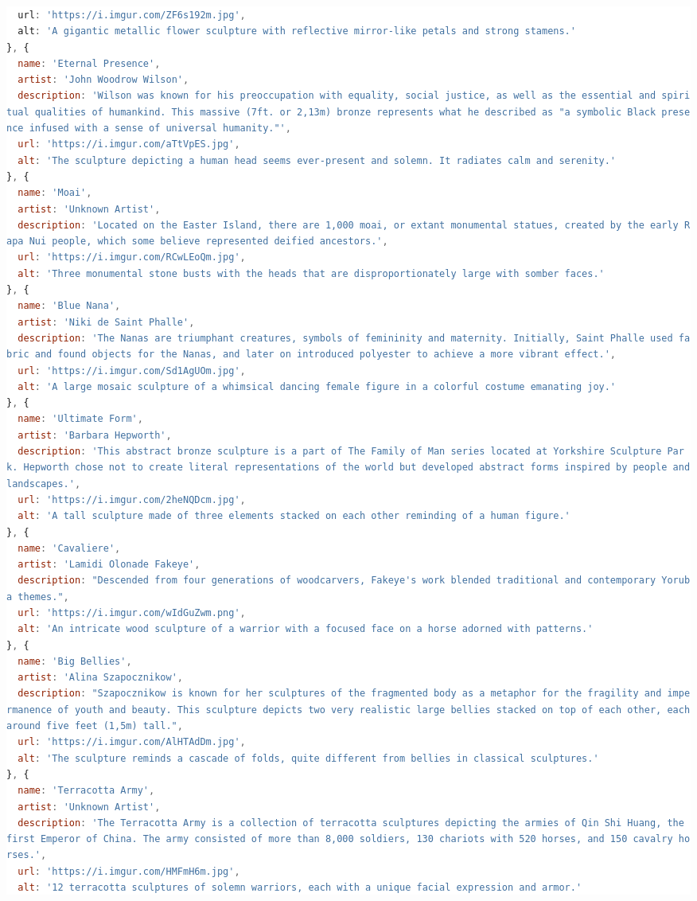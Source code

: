 ```js src/data.js
  url: 'https://i.imgur.com/ZF6s192m.jpg',
  alt: 'A gigantic metallic flower sculpture with reflective mirror-like petals and strong stamens.'
}, {
  name: 'Eternal Presence',
  artist: 'John Woodrow Wilson',
  description: 'Wilson was known for his preoccupation with equality, social justice, as well as the essential and spiritual qualities of humankind. This massive (7ft. or 2,13m) bronze represents what he described as "a symbolic Black presence infused with a sense of universal humanity."',
  url: 'https://i.imgur.com/aTtVpES.jpg',
  alt: 'The sculpture depicting a human head seems ever-present and solemn. It radiates calm and serenity.'
}, {
  name: 'Moai',
  artist: 'Unknown Artist',
  description: 'Located on the Easter Island, there are 1,000 moai, or extant monumental statues, created by the early Rapa Nui people, which some believe represented deified ancestors.',
  url: 'https://i.imgur.com/RCwLEoQm.jpg',
  alt: 'Three monumental stone busts with the heads that are disproportionately large with somber faces.'
}, {
  name: 'Blue Nana',
  artist: 'Niki de Saint Phalle',
  description: 'The Nanas are triumphant creatures, symbols of femininity and maternity. Initially, Saint Phalle used fabric and found objects for the Nanas, and later on introduced polyester to achieve a more vibrant effect.',
  url: 'https://i.imgur.com/Sd1AgUOm.jpg',
  alt: 'A large mosaic sculpture of a whimsical dancing female figure in a colorful costume emanating joy.'
}, {
  name: 'Ultimate Form',
  artist: 'Barbara Hepworth',
  description: 'This abstract bronze sculpture is a part of The Family of Man series located at Yorkshire Sculpture Park. Hepworth chose not to create literal representations of the world but developed abstract forms inspired by people and landscapes.',
  url: 'https://i.imgur.com/2heNQDcm.jpg',
  alt: 'A tall sculpture made of three elements stacked on each other reminding of a human figure.'
}, {
  name: 'Cavaliere',
  artist: 'Lamidi Olonade Fakeye',
  description: "Descended from four generations of woodcarvers, Fakeye's work blended traditional and contemporary Yoruba themes.",
  url: 'https://i.imgur.com/wIdGuZwm.png',
  alt: 'An intricate wood sculpture of a warrior with a focused face on a horse adorned with patterns.'
}, {
  name: 'Big Bellies',
  artist: 'Alina Szapocznikow',
  description: "Szapocznikow is known for her sculptures of the fragmented body as a metaphor for the fragility and impermanence of youth and beauty. This sculpture depicts two very realistic large bellies stacked on top of each other, each around five feet (1,5m) tall.",
  url: 'https://i.imgur.com/AlHTAdDm.jpg',
  alt: 'The sculpture reminds a cascade of folds, quite different from bellies in classical sculptures.'
}, {
  name: 'Terracotta Army',
  artist: 'Unknown Artist',
  description: 'The Terracotta Army is a collection of terracotta sculptures depicting the armies of Qin Shi Huang, the first Emperor of China. The army consisted of more than 8,000 soldiers, 130 chariots with 520 horses, and 150 cavalry horses.',
  url: 'https://i.imgur.com/HMFmH6m.jpg',
  alt: '12 terracotta sculptures of solemn warriors, each with a unique facial expression and armor.'
```